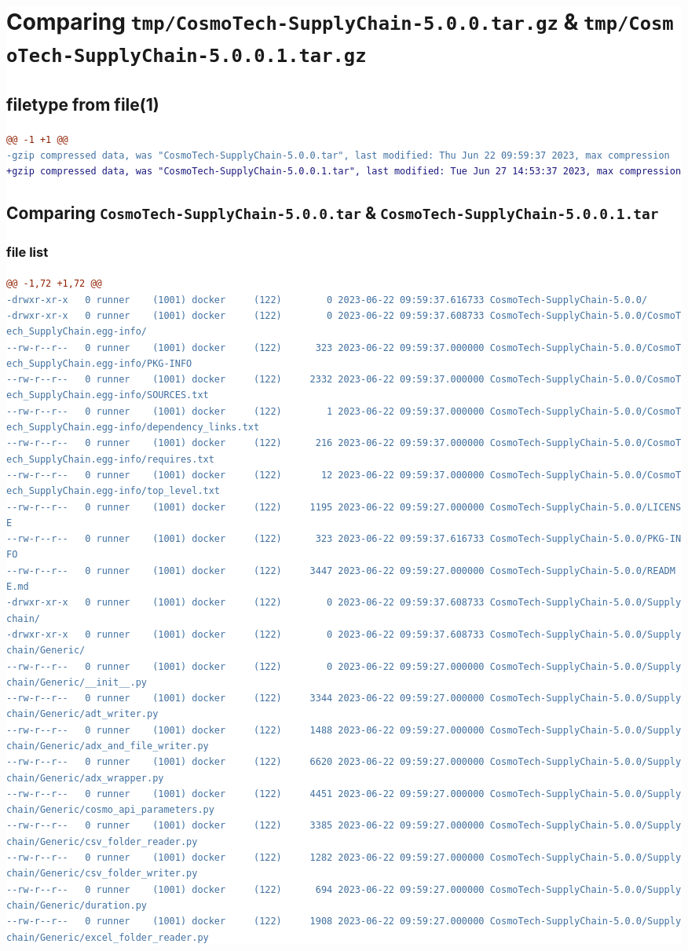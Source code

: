 # Comparing `tmp/CosmoTech-SupplyChain-5.0.0.tar.gz` & `tmp/CosmoTech-SupplyChain-5.0.0.1.tar.gz`

## filetype from file(1)

```diff
@@ -1 +1 @@
-gzip compressed data, was "CosmoTech-SupplyChain-5.0.0.tar", last modified: Thu Jun 22 09:59:37 2023, max compression
+gzip compressed data, was "CosmoTech-SupplyChain-5.0.0.1.tar", last modified: Tue Jun 27 14:53:37 2023, max compression
```

## Comparing `CosmoTech-SupplyChain-5.0.0.tar` & `CosmoTech-SupplyChain-5.0.0.1.tar`

### file list

```diff
@@ -1,72 +1,72 @@
-drwxr-xr-x   0 runner    (1001) docker     (122)        0 2023-06-22 09:59:37.616733 CosmoTech-SupplyChain-5.0.0/
-drwxr-xr-x   0 runner    (1001) docker     (122)        0 2023-06-22 09:59:37.608733 CosmoTech-SupplyChain-5.0.0/CosmoTech_SupplyChain.egg-info/
--rw-r--r--   0 runner    (1001) docker     (122)      323 2023-06-22 09:59:37.000000 CosmoTech-SupplyChain-5.0.0/CosmoTech_SupplyChain.egg-info/PKG-INFO
--rw-r--r--   0 runner    (1001) docker     (122)     2332 2023-06-22 09:59:37.000000 CosmoTech-SupplyChain-5.0.0/CosmoTech_SupplyChain.egg-info/SOURCES.txt
--rw-r--r--   0 runner    (1001) docker     (122)        1 2023-06-22 09:59:37.000000 CosmoTech-SupplyChain-5.0.0/CosmoTech_SupplyChain.egg-info/dependency_links.txt
--rw-r--r--   0 runner    (1001) docker     (122)      216 2023-06-22 09:59:37.000000 CosmoTech-SupplyChain-5.0.0/CosmoTech_SupplyChain.egg-info/requires.txt
--rw-r--r--   0 runner    (1001) docker     (122)       12 2023-06-22 09:59:37.000000 CosmoTech-SupplyChain-5.0.0/CosmoTech_SupplyChain.egg-info/top_level.txt
--rw-r--r--   0 runner    (1001) docker     (122)     1195 2023-06-22 09:59:27.000000 CosmoTech-SupplyChain-5.0.0/LICENSE
--rw-r--r--   0 runner    (1001) docker     (122)      323 2023-06-22 09:59:37.616733 CosmoTech-SupplyChain-5.0.0/PKG-INFO
--rw-r--r--   0 runner    (1001) docker     (122)     3447 2023-06-22 09:59:27.000000 CosmoTech-SupplyChain-5.0.0/README.md
-drwxr-xr-x   0 runner    (1001) docker     (122)        0 2023-06-22 09:59:37.608733 CosmoTech-SupplyChain-5.0.0/Supplychain/
-drwxr-xr-x   0 runner    (1001) docker     (122)        0 2023-06-22 09:59:37.608733 CosmoTech-SupplyChain-5.0.0/Supplychain/Generic/
--rw-r--r--   0 runner    (1001) docker     (122)        0 2023-06-22 09:59:27.000000 CosmoTech-SupplyChain-5.0.0/Supplychain/Generic/__init__.py
--rw-r--r--   0 runner    (1001) docker     (122)     3344 2023-06-22 09:59:27.000000 CosmoTech-SupplyChain-5.0.0/Supplychain/Generic/adt_writer.py
--rw-r--r--   0 runner    (1001) docker     (122)     1488 2023-06-22 09:59:27.000000 CosmoTech-SupplyChain-5.0.0/Supplychain/Generic/adx_and_file_writer.py
--rw-r--r--   0 runner    (1001) docker     (122)     6620 2023-06-22 09:59:27.000000 CosmoTech-SupplyChain-5.0.0/Supplychain/Generic/adx_wrapper.py
--rw-r--r--   0 runner    (1001) docker     (122)     4451 2023-06-22 09:59:27.000000 CosmoTech-SupplyChain-5.0.0/Supplychain/Generic/cosmo_api_parameters.py
--rw-r--r--   0 runner    (1001) docker     (122)     3385 2023-06-22 09:59:27.000000 CosmoTech-SupplyChain-5.0.0/Supplychain/Generic/csv_folder_reader.py
--rw-r--r--   0 runner    (1001) docker     (122)     1282 2023-06-22 09:59:27.000000 CosmoTech-SupplyChain-5.0.0/Supplychain/Generic/csv_folder_writer.py
--rw-r--r--   0 runner    (1001) docker     (122)      694 2023-06-22 09:59:27.000000 CosmoTech-SupplyChain-5.0.0/Supplychain/Generic/duration.py
--rw-r--r--   0 runner    (1001) docker     (122)     1908 2023-06-22 09:59:27.000000 CosmoTech-SupplyChain-5.0.0/Supplychain/Generic/excel_folder_reader.py
```
